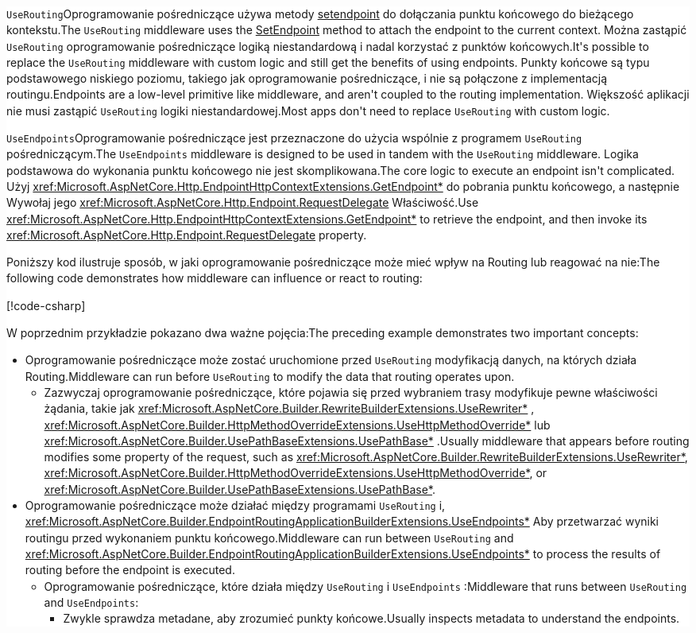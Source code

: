 <span data-ttu-id="e5cfb-211">`UseRouting`Oprogramowanie pośredniczące używa metody [setendpoint](xref:Microsoft.AspNetCore.Http.EndpointHttpContextExtensions.SetEndpoint*) do dołączania punktu końcowego do bieżącego kontekstu.</span><span class="sxs-lookup"><span data-stu-id="e5cfb-211">The `UseRouting` middleware uses the [SetEndpoint](xref:Microsoft.AspNetCore.Http.EndpointHttpContextExtensions.SetEndpoint*) method to attach the endpoint to the current context.</span></span> <span data-ttu-id="e5cfb-212">Można zastąpić `UseRouting` oprogramowanie pośredniczące logiką niestandardową i nadal korzystać z punktów końcowych.</span><span class="sxs-lookup"><span data-stu-id="e5cfb-212">It's possible to replace the `UseRouting` middleware with custom logic and still get the benefits of using endpoints.</span></span> <span data-ttu-id="e5cfb-213">Punkty końcowe są typu podstawowego niskiego poziomu, takiego jak oprogramowanie pośredniczące, i nie są połączone z implementacją routingu.</span><span class="sxs-lookup"><span data-stu-id="e5cfb-213">Endpoints are a low-level primitive like middleware, and aren't coupled to the routing implementation.</span></span> <span data-ttu-id="e5cfb-214">Większość aplikacji nie musi zastąpić `UseRouting` logiki niestandardowej.</span><span class="sxs-lookup"><span data-stu-id="e5cfb-214">Most apps don't need to replace `UseRouting` with custom logic.</span></span>

<span data-ttu-id="e5cfb-215">`UseEndpoints`Oprogramowanie pośredniczące jest przeznaczone do użycia wspólnie z programem `UseRouting` pośredniczącym.</span><span class="sxs-lookup"><span data-stu-id="e5cfb-215">The `UseEndpoints` middleware is designed to be used in tandem with the `UseRouting` middleware.</span></span> <span data-ttu-id="e5cfb-216">Logika podstawowa do wykonania punktu końcowego nie jest skomplikowana.</span><span class="sxs-lookup"><span data-stu-id="e5cfb-216">The core logic to execute an endpoint isn't complicated.</span></span> <span data-ttu-id="e5cfb-217">Użyj <xref:Microsoft.AspNetCore.Http.EndpointHttpContextExtensions.GetEndpoint*> do pobrania punktu końcowego, a następnie Wywołaj jego <xref:Microsoft.AspNetCore.Http.Endpoint.RequestDelegate> Właściwość.</span><span class="sxs-lookup"><span data-stu-id="e5cfb-217">Use <xref:Microsoft.AspNetCore.Http.EndpointHttpContextExtensions.GetEndpoint*> to retrieve the endpoint, and then invoke its <xref:Microsoft.AspNetCore.Http.Endpoint.RequestDelegate> property.</span></span>

<span data-ttu-id="e5cfb-218">Poniższy kod ilustruje sposób, w jaki oprogramowanie pośredniczące może mieć wpływ na Routing lub reagować na nie:</span><span class="sxs-lookup"><span data-stu-id="e5cfb-218">The following code demonstrates how middleware can influence or react to routing:</span></span>

[!code-csharp[](routing/samples/3.x/RoutingSample/IntegratedMiddlewareStartup.cs?name=snippet)]

<span data-ttu-id="e5cfb-219">W poprzednim przykładzie pokazano dwa ważne pojęcia:</span><span class="sxs-lookup"><span data-stu-id="e5cfb-219">The preceding example demonstrates two important concepts:</span></span>

* <span data-ttu-id="e5cfb-220">Oprogramowanie pośredniczące może zostać uruchomione przed `UseRouting` modyfikacją danych, na których działa Routing.</span><span class="sxs-lookup"><span data-stu-id="e5cfb-220">Middleware can run before `UseRouting` to modify the data that routing operates upon.</span></span>
    * <span data-ttu-id="e5cfb-221">Zazwyczaj oprogramowanie pośredniczące, które pojawia się przed wybraniem trasy modyfikuje pewne właściwości żądania, takie jak <xref:Microsoft.AspNetCore.Builder.RewriteBuilderExtensions.UseRewriter*> , <xref:Microsoft.AspNetCore.Builder.HttpMethodOverrideExtensions.UseHttpMethodOverride*> lub <xref:Microsoft.AspNetCore.Builder.UsePathBaseExtensions.UsePathBase*> .</span><span class="sxs-lookup"><span data-stu-id="e5cfb-221">Usually middleware that appears before routing modifies some property of the request, such as <xref:Microsoft.AspNetCore.Builder.RewriteBuilderExtensions.UseRewriter*>, <xref:Microsoft.AspNetCore.Builder.HttpMethodOverrideExtensions.UseHttpMethodOverride*>, or <xref:Microsoft.AspNetCore.Builder.UsePathBaseExtensions.UsePathBase*>.</span></span>
* <span data-ttu-id="e5cfb-222">Oprogramowanie pośredniczące może działać między programami `UseRouting` i, <xref:Microsoft.AspNetCore.Builder.EndpointRoutingApplicationBuilderExtensions.UseEndpoints*> Aby przetwarzać wyniki routingu przed wykonaniem punktu końcowego.</span><span class="sxs-lookup"><span data-stu-id="e5cfb-222">Middleware can run between `UseRouting` and <xref:Microsoft.AspNetCore.Builder.EndpointRoutingApplicationBuilderExtensions.UseEndpoints*> to process the results of routing before the endpoint is executed.</span></span>
    * <span data-ttu-id="e5cfb-223">Oprogramowanie pośredniczące, które działa między `UseRouting` i `UseEndpoints` :</span><span class="sxs-lookup"><span data-stu-id="e5cfb-223">Middleware that runs between `UseRouting` and `UseEndpoints`:</span></span>
      * <span data-ttu-id="e5cfb-224">Zwykle sprawdza metadane, aby zrozumieć punkty końcowe.</span><span class="sxs-lookup"><span data-stu-id="e5cfb-224">Usually inspects metadata to understand the endpoints.</span></span>